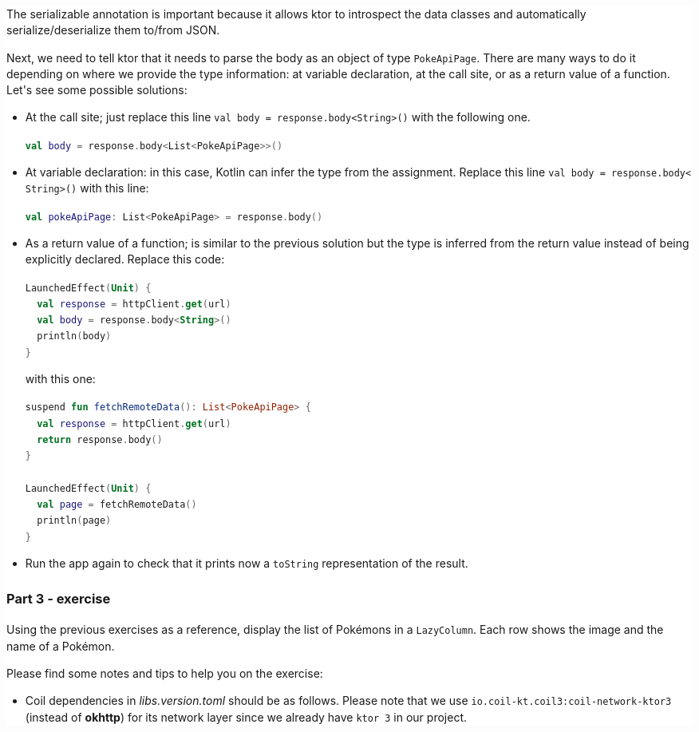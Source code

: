 The serializable annotation is important because it allows ktor to introspect the data classes and automatically serialize/deserialize them to/from JSON.

Next, we need to tell ktor that it needs to parse the body as an object of type `PokeApiPage`.
There are many ways to do it depending on where we provide the type information: at variable declaration, at the call site, or as a return value of a function.
Let's see some possible solutions:

- At the call site; just replace this line `val body = response.body<String>()` with the following one.

  ```kotlin
  val body = response.body<List<PokeApiPage>>()
  ```

- At variable declaration: in this case, Kotlin can infer the type from the assignment. Replace this line `val body = response.body<String>()` with this line:

  ```kotlin
  val pokeApiPage: List<PokeApiPage> = response.body()
  ```

- As a return value of a function; is similar to the previous solution but the type is inferred from the return value instead of being explicitly declared. Replace this code:

  ```kotlin
  LaunchedEffect(Unit) {
    val response = httpClient.get(url)
    val body = response.body<String>()
    println(body)
  }
  ```

  with this one:

  ```kotlin
  suspend fun fetchRemoteData(): List<PokeApiPage> {
    val response = httpClient.get(url)
    return response.body()
  }

  LaunchedEffect(Unit) {
    val page = fetchRemoteData()
    println(page)
  }
  ```

- Run the app again to check that it prints now a `toString` representation of the result.

### Part 3 - exercise

Using the previous exercises as a reference, display the list of Pokémons in a `LazyColumn`.
Each row shows the image and the name of a Pokémon.

Please find some notes and tips to help you on the exercise:

- Coil dependencies in *libs.version.toml* should be as follows. Please note that we use `io.coil-kt.coil3:coil-network-ktor3` (instead of **okhttp**) for its network layer since we already have `ktor 3` in our project.
